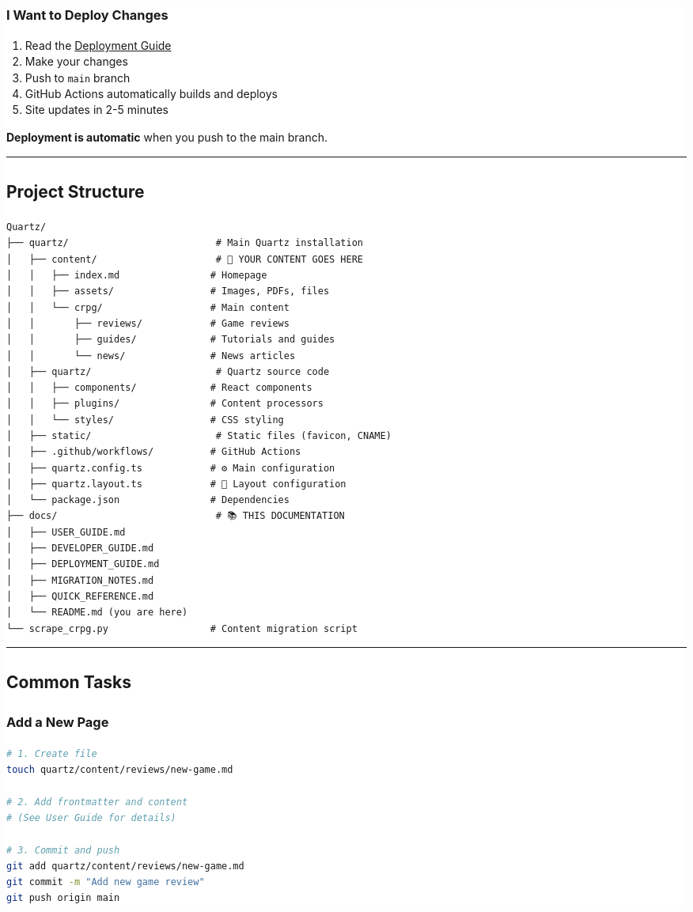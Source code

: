### I Want to Deploy Changes

1. Read the [Deployment Guide](DEPLOYMENT_GUIDE.md)
2. Make your changes
3. Push to `main` branch
4. GitHub Actions automatically builds and deploys
5. Site updates in 2-5 minutes

**Deployment is automatic** when you push to the main branch.

---

## Project Structure

```
Quartz/
├── quartz/                          # Main Quartz installation
│   ├── content/                     # 📝 YOUR CONTENT GOES HERE
│   │   ├── index.md                # Homepage
│   │   ├── assets/                 # Images, PDFs, files
│   │   └── crpg/                   # Main content
│   │       ├── reviews/            # Game reviews
│   │       ├── guides/             # Tutorials and guides
│   │       └── news/               # News articles
│   ├── quartz/                      # Quartz source code
│   │   ├── components/             # React components
│   │   ├── plugins/                # Content processors
│   │   └── styles/                 # CSS styling
│   ├── static/                      # Static files (favicon, CNAME)
│   ├── .github/workflows/          # GitHub Actions
│   ├── quartz.config.ts            # ⚙️ Main configuration
│   ├── quartz.layout.ts            # 📐 Layout configuration
│   └── package.json                # Dependencies
├── docs/                            # 📚 THIS DOCUMENTATION
│   ├── USER_GUIDE.md
│   ├── DEVELOPER_GUIDE.md
│   ├── DEPLOYMENT_GUIDE.md
│   ├── MIGRATION_NOTES.md
│   ├── QUICK_REFERENCE.md
│   └── README.md (you are here)
└── scrape_crpg.py                  # Content migration script
```

---

## Common Tasks

### Add a New Page

```bash
# 1. Create file
touch quartz/content/reviews/new-game.md

# 2. Add frontmatter and content
# (See User Guide for details)

# 3. Commit and push
git add quartz/content/reviews/new-game.md
git commit -m "Add new game review"
git push origin main
```
